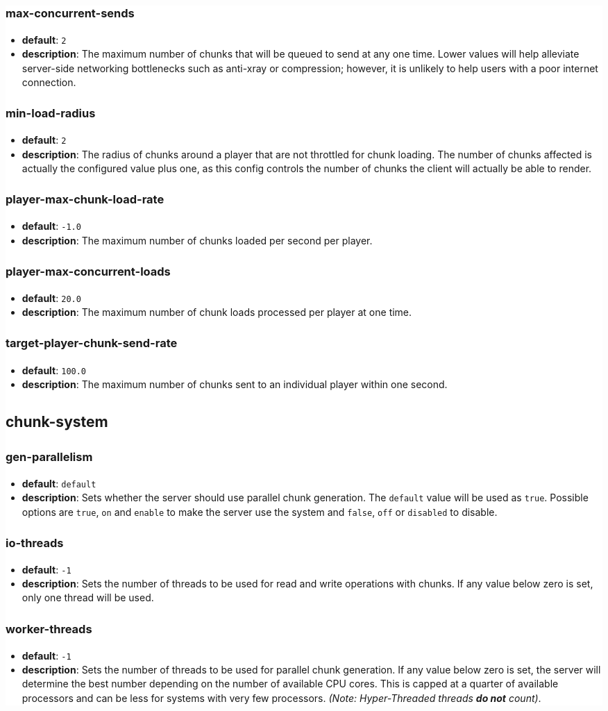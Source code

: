 ### max-concurrent-sends

- **default**: `2`
- **description**: The maximum number of chunks that will be queued to send at any one time. Lower
  values will help alleviate server-side networking bottlenecks such as anti-xray or compression;
  however, it is unlikely to help users with a poor internet connection.

### min-load-radius

- **default**: `2`
- **description**: The radius of chunks around a player that are not throttled for chunk loading.
  The number of chunks affected is actually the configured value plus one, as this config controls
  the number of chunks the client will actually be able to render.

### player-max-chunk-load-rate

- **default**: `-1.0`
- **description**: The maximum number of chunks loaded per second per player.

### player-max-concurrent-loads

- **default**: `20.0`
- **description**: The maximum number of chunk loads processed per player at one time.

### target-player-chunk-send-rate

- **default**: `100.0`
- **description**: The maximum number of chunks sent to an individual player within one second.

## chunk-system

### gen-parallelism

- **default**: `default`
- **description**: Sets whether the server should use parallel chunk generation. The `default` value
  will be used as `true`. Possible options are `true`, `on` and `enable` to make the server use the
  system and `false`, `off` or `disabled` to disable.

### io-threads

- **default**: `-1`
- **description**: Sets the number of threads to be used for read and write operations with chunks.
  If any value below zero is set, only one thread will be used.

### worker-threads

- **default**: `-1`
- **description**: Sets the number of threads to be used for parallel chunk generation. If any value below
  zero is set, the server will determine the best number depending on the number of available CPU cores.
  This is capped at a quarter of available processors and can be less for systems with very few processors.
  _(Note: Hyper-Threaded threads **do not** count)_.
